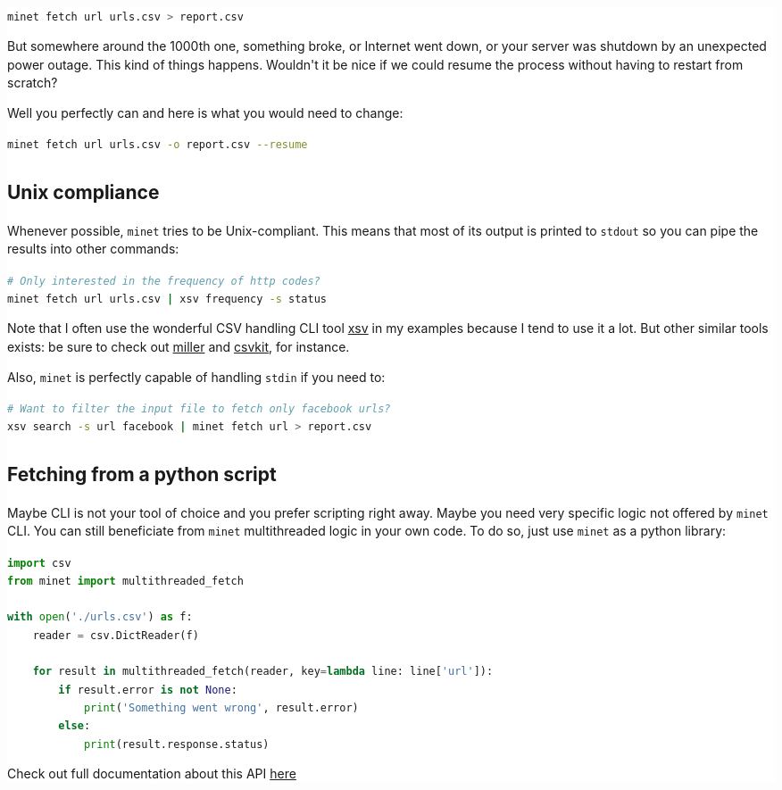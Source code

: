 ```bash
minet fetch url urls.csv > report.csv
```

But somewhere around the 1000th one, something broke, or Internet went down, or your server was shutdown by an unexpected power outage. This kind of things happens. Wouldn't it be nice if we could resume the process without having to restart from scratch?

Well you perfectly can and here is what you would need to change:

```bash
minet fetch url urls.csv -o report.csv --resume
```

## Unix compliance

Whenever possible, `minet` tries to be Unix-compliant. This means that most of its output is printed to `stdout` so you can pipe the results into other commands:

```bash
# Only interested in the frequency of http codes?
minet fetch url urls.csv | xsv frequency -s status
```

Note that I often use the wonderful CSV handling CLI tool [xsv](https://github.com/BurntSushi/xsv) in my examples because I tend to use it a lot. But other similar tools exists: be sure to check out [miller](https://github.com/johnkerl/miller) and [csvkit](https://csvkit.readthedocs.io/en/latest/), for instance.

Also, `minet` is perfectly capable of handling `stdin` if you need to:

```bash
# Want to filter the input file to fetch only facebook urls?
xsv search -s url facebook | minet fetch url > report.csv
```

## Fetching from a python script

Maybe CLI is not your tool of choice and you prefer scripting right away. Maybe you need very specific logic not offered by `minet` CLI. You can still beneficiate from `minet` multithreaded logic in your own code. To do so, just use `minet` as a python library:

```python
import csv
from minet import multithreaded_fetch

with open('./urls.csv') as f:
    reader = csv.DictReader(f)

    for result in multithreaded_fetch(reader, key=lambda line: line['url']):
        if result.error is not None:
            print('Something went wrong', result.error)
        else:
            print(result.response.status)
```

Check out full documentation about this API [here](/README.md#multithreaded_fetch)
